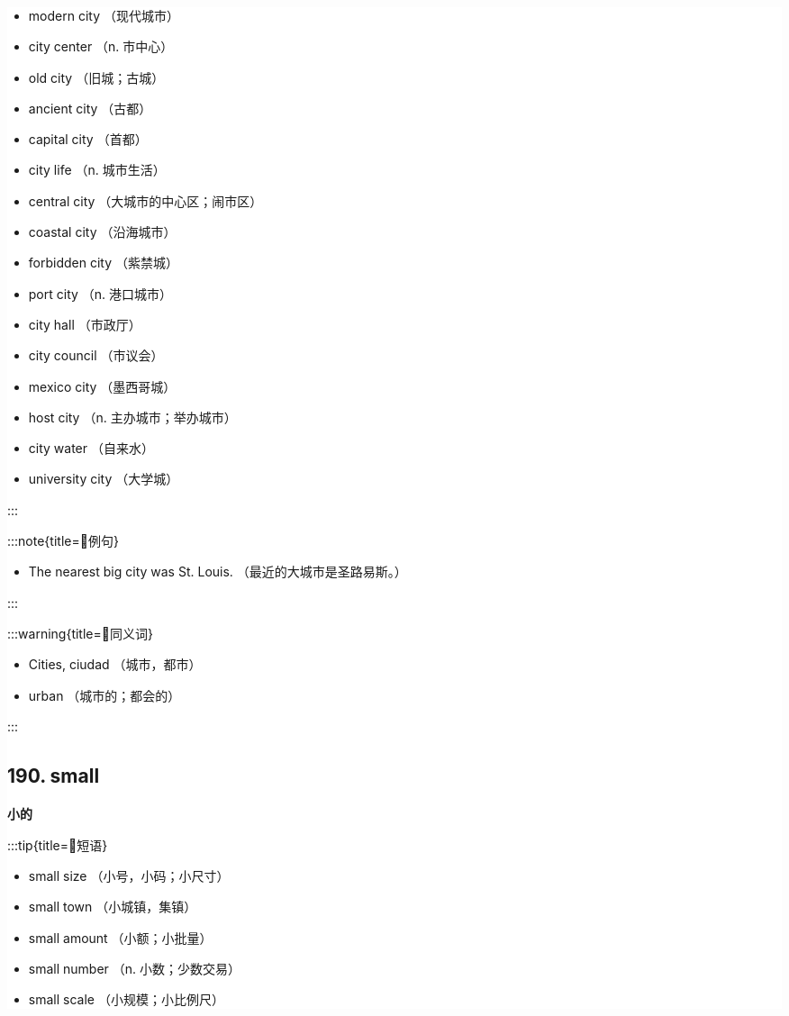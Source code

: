 - modern city （现代城市）

- city center （n. 市中心）

- old city （旧城；古城）

- ancient city （古都）

- capital city （首都）

- city life （n. 城市生活）

- central city （大城市的中心区；闹市区）

- coastal city （沿海城市）

- forbidden city （紫禁城）

- port city （n. 港口城市）

- city hall （市政厅）

- city council （市议会）

- mexico city （墨西哥城）

- host city （n. 主办城市；举办城市）

- city water （自来水）

- university city （大学城）

:::

:::note{title=🎤例句}

- The nearest big city was St. Louis. （最近的大城市是圣路易斯。）

:::

:::warning{title=🤔同义词}

- Cities, ciudad （城市，都市）

- urban （城市的；都会的）

:::


## 190. small

**小的**

:::tip{title=🤩短语}

- small size （小号，小码；小尺寸）

- small town （小城镇，集镇）

- small amount （小额；小批量）

- small number （n. 小数；少数交易）

- small scale （小规模；小比例尺）
